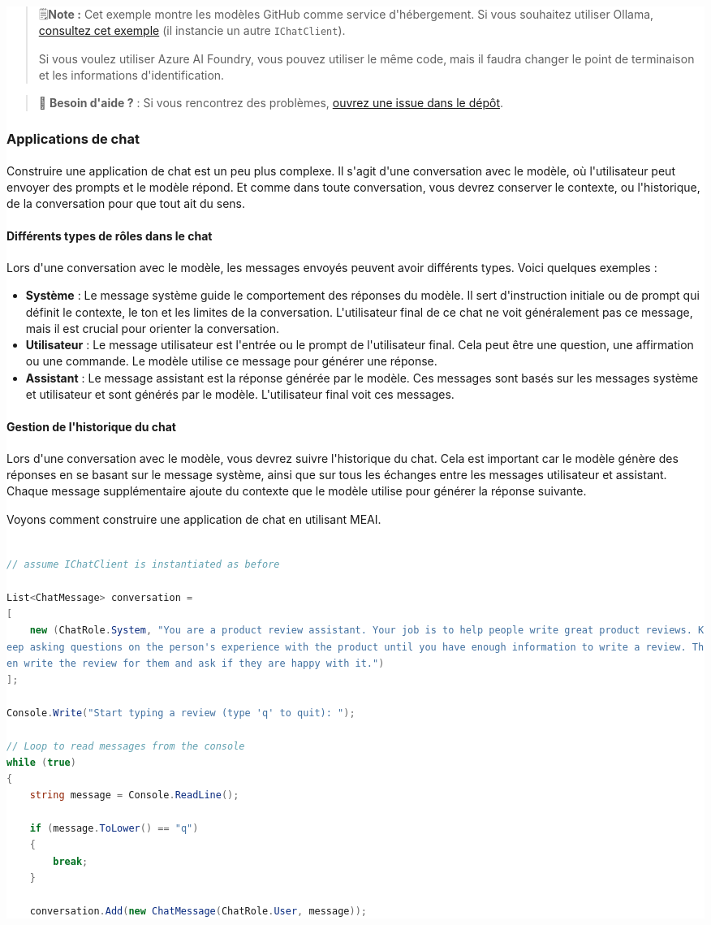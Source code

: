 > 🗒️**Note :** Cet exemple montre les modèles GitHub comme service d'hébergement. Si vous souhaitez utiliser Ollama, [consultez cet exemple](../../../03-CoreGenerativeAITechniques/src/BasicChat-03Ollama) (il instancie un autre `IChatClient`).
> 
> Si vous voulez utiliser Azure AI Foundry, vous pouvez utiliser le même code, mais il faudra changer le point de terminaison et les informations d'identification.

> 🙋 **Besoin d'aide ?** : Si vous rencontrez des problèmes, [ouvrez une issue dans le dépôt](https://github.com/microsoft/Generative-AI-for-beginners-dotnet/issues/new).

### Applications de chat

Construire une application de chat est un peu plus complexe. Il s'agit d'une conversation avec le modèle, où l'utilisateur peut envoyer des prompts et le modèle répond. Et comme dans toute conversation, vous devrez conserver le contexte, ou l'historique, de la conversation pour que tout ait du sens.

#### Différents types de rôles dans le chat

Lors d'une conversation avec le modèle, les messages envoyés peuvent avoir différents types. Voici quelques exemples :

* **Système** : Le message système guide le comportement des réponses du modèle. Il sert d'instruction initiale ou de prompt qui définit le contexte, le ton et les limites de la conversation. L'utilisateur final de ce chat ne voit généralement pas ce message, mais il est crucial pour orienter la conversation.
* **Utilisateur** : Le message utilisateur est l'entrée ou le prompt de l'utilisateur final. Cela peut être une question, une affirmation ou une commande. Le modèle utilise ce message pour générer une réponse.
* **Assistant** : Le message assistant est la réponse générée par le modèle. Ces messages sont basés sur les messages système et utilisateur et sont générés par le modèle. L'utilisateur final voit ces messages.

#### Gestion de l'historique du chat

Lors d'une conversation avec le modèle, vous devrez suivre l'historique du chat. Cela est important car le modèle génère des réponses en se basant sur le message système, ainsi que sur tous les échanges entre les messages utilisateur et assistant. Chaque message supplémentaire ajoute du contexte que le modèle utilise pour générer la réponse suivante.

Voyons comment construire une application de chat en utilisant MEAI.

```csharp

// assume IChatClient is instantiated as before

List<ChatMessage> conversation =
[
    new (ChatRole.System, "You are a product review assistant. Your job is to help people write great product reviews. Keep asking questions on the person's experience with the product until you have enough information to write a review. Then write the review for them and ask if they are happy with it.")
];

Console.Write("Start typing a review (type 'q' to quit): ");

// Loop to read messages from the console
while (true)
{    
    string message = Console.ReadLine();

    if (message.ToLower() == "q")
    {
        break;
    }

    conversation.Add(new ChatMessage(ChatRole.User, message));
```